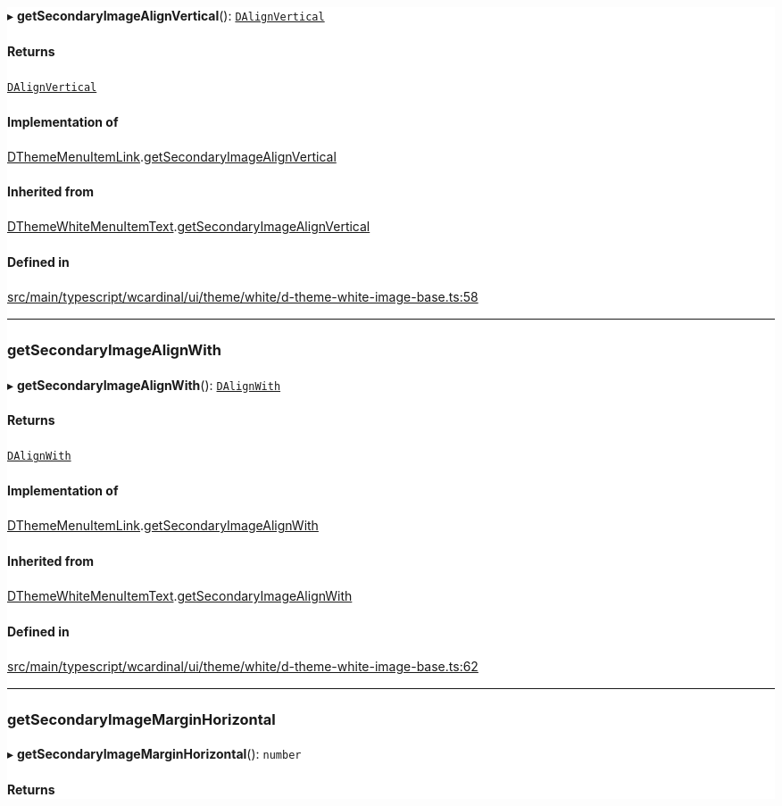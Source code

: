 ▸ **getSecondaryImageAlignVertical**(): [`DAlignVertical`](../index.md#dalignvertical)

#### Returns

[`DAlignVertical`](../index.md#dalignvertical)

#### Implementation of

[DThemeMenuItemLink](../interfaces/DThemeMenuItemLink.md).[getSecondaryImageAlignVertical](../interfaces/DThemeMenuItemLink.md#getsecondaryimagealignvertical)

#### Inherited from

[DThemeWhiteMenuItemText](DThemeWhiteMenuItemText.md).[getSecondaryImageAlignVertical](DThemeWhiteMenuItemText.md#getsecondaryimagealignvertical)

#### Defined in

[src/main/typescript/wcardinal/ui/theme/white/d-theme-white-image-base.ts:58](https://github.com/winter-cardinal/winter-cardinal-ui/blob/v0.457.0/src/main/typescript/wcardinal/ui/theme/white/d-theme-white-image-base.ts#L58)

___

### getSecondaryImageAlignWith

▸ **getSecondaryImageAlignWith**(): [`DAlignWith`](../index.md#dalignwith)

#### Returns

[`DAlignWith`](../index.md#dalignwith)

#### Implementation of

[DThemeMenuItemLink](../interfaces/DThemeMenuItemLink.md).[getSecondaryImageAlignWith](../interfaces/DThemeMenuItemLink.md#getsecondaryimagealignwith)

#### Inherited from

[DThemeWhiteMenuItemText](DThemeWhiteMenuItemText.md).[getSecondaryImageAlignWith](DThemeWhiteMenuItemText.md#getsecondaryimagealignwith)

#### Defined in

[src/main/typescript/wcardinal/ui/theme/white/d-theme-white-image-base.ts:62](https://github.com/winter-cardinal/winter-cardinal-ui/blob/v0.457.0/src/main/typescript/wcardinal/ui/theme/white/d-theme-white-image-base.ts#L62)

___

### getSecondaryImageMarginHorizontal

▸ **getSecondaryImageMarginHorizontal**(): `number`

#### Returns
